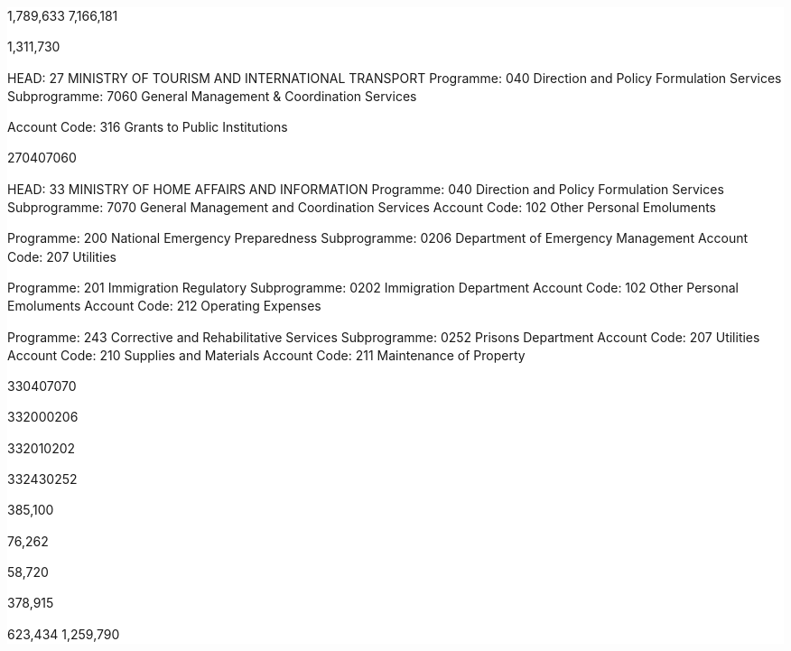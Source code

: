1,789,633        7,166,181

1,311,730

HEAD: 27 MINISTRY OF TOURISM AND
INTERNATIONAL TRANSPORT
Programme: 040 Direction and Policy Formulation
Services
Subprogramme: 7060 General Management &
Coordination Services

Account Code: 316 Grants to Public Institutions

270407060

HEAD: 33 MINISTRY OF HOME AFFAIRS AND
INFORMATION
Programme: 040 Direction and Policy Formulation
Services
Subprogramme: 7070 General Management and
Coordination Services
Account Code: 102 Other Personal Emoluments

Programme: 200  National Emergency
Preparedness
Subprogramme: 0206 Department of Emergency
Management
Account Code: 207 Utilities

Programme: 201  Immigration Regulatory
Subprogramme: 0202 Immigration Department
Account Code: 102 Other Personal Emoluments
Account Code: 212 Operating Expenses

Programme: 243  Corrective and Rehabilitative
Services
Subprogramme: 0252 Prisons Department
Account Code: 207 Utilities
Account Code: 210 Supplies and Materials
Account Code: 211 Maintenance of Property

330407070

332000206

332010202

332430252

385,100

76,262

58,720

378,915

623,434
1,259,790
